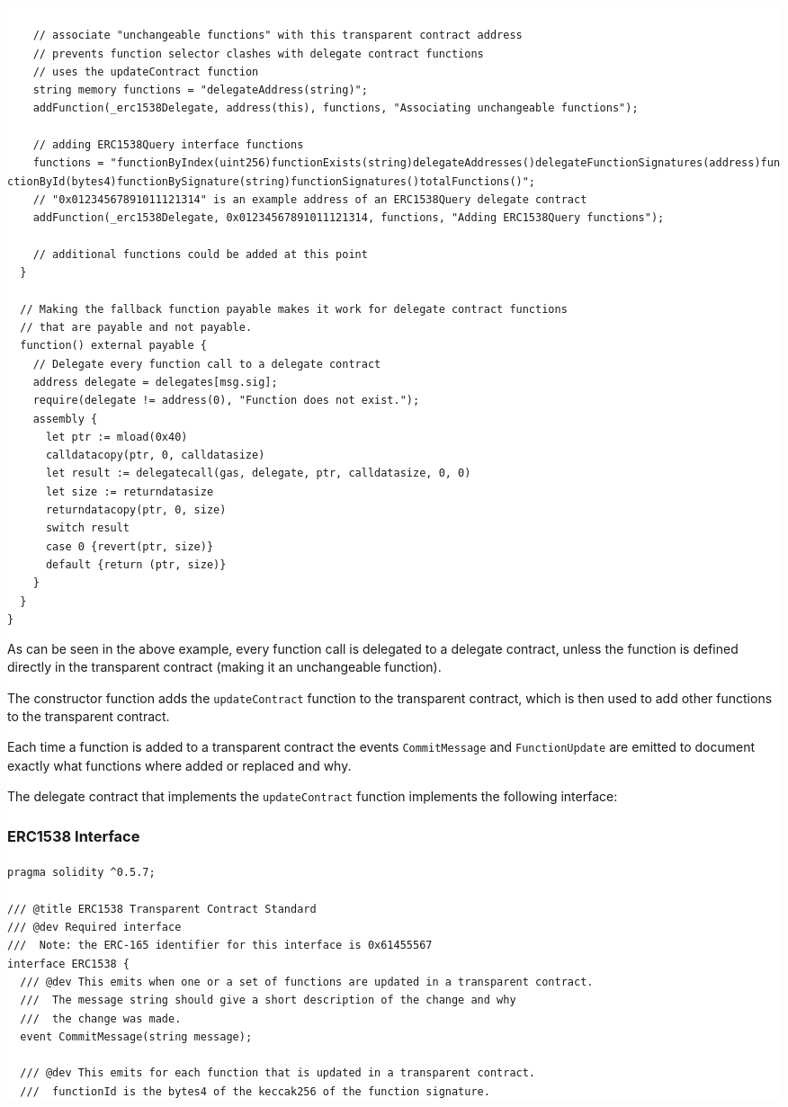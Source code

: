 ```solidity
	
    // associate "unchangeable functions" with this transparent contract address
    // prevents function selector clashes with delegate contract functions
    // uses the updateContract function
    string memory functions = "delegateAddress(string)";
    addFunction(_erc1538Delegate, address(this), functions, "Associating unchangeable functions");
	
    // adding ERC1538Query interface functions
    functions = "functionByIndex(uint256)functionExists(string)delegateAddresses()delegateFunctionSignatures(address)functionById(bytes4)functionBySignature(string)functionSignatures()totalFunctions()";    
    // "0x01234567891011121314" is an example address of an ERC1538Query delegate contract
    addFunction(_erc1538Delegate, 0x01234567891011121314, functions, "Adding ERC1538Query functions");
    
    // additional functions could be added at this point
  }

  // Making the fallback function payable makes it work for delegate contract functions 
  // that are payable and not payable.
  function() external payable {
    // Delegate every function call to a delegate contract
    address delegate = delegates[msg.sig];
    require(delegate != address(0), "Function does not exist.");
    assembly {
      let ptr := mload(0x40)
      calldatacopy(ptr, 0, calldatasize)
      let result := delegatecall(gas, delegate, ptr, calldatasize, 0, 0)
      let size := returndatasize
      returndatacopy(ptr, 0, size)
      switch result
      case 0 {revert(ptr, size)}
      default {return (ptr, size)}
    }
  }
}
```
As can be seen in the above example, every function call is delegated to a delegate contract, unless the function is defined directly in the transparent contract (making it an unchangeable function).

The constructor function adds the `updateContract` function to the transparent contract, which is then used to add other functions to the transparent contract.

Each time a function is added to a transparent contract the events `CommitMessage` and `FunctionUpdate` are emitted to document exactly what functions where added or replaced and why.

The delegate contract that implements the `updateContract` function implements the following interface: 
### ERC1538 Interface

```solidity
pragma solidity ^0.5.7;

/// @title ERC1538 Transparent Contract Standard
/// @dev Required interface
///  Note: the ERC-165 identifier for this interface is 0x61455567
interface ERC1538 {
  /// @dev This emits when one or a set of functions are updated in a transparent contract.
  ///  The message string should give a short description of the change and why
  ///  the change was made.
  event CommitMessage(string message);
  
  /// @dev This emits for each function that is updated in a transparent contract.
  ///  functionId is the bytes4 of the keccak256 of the function signature.
```